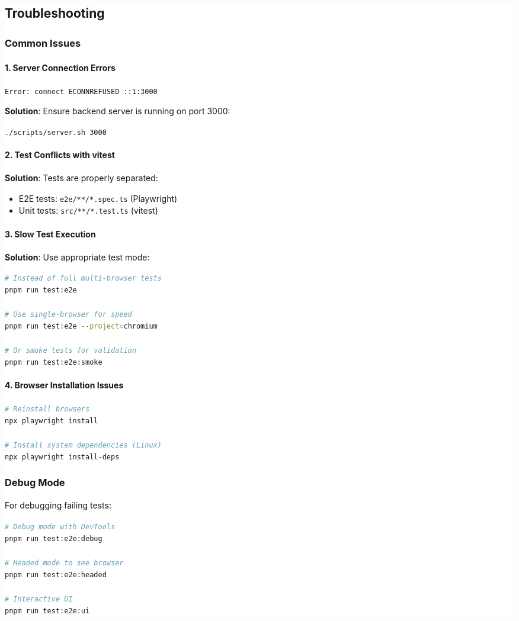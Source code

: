 ## Troubleshooting

### Common Issues

#### 1. Server Connection Errors
```
Error: connect ECONNREFUSED ::1:3000
```
**Solution**: Ensure backend server is running on port 3000:
```bash
./scripts/server.sh 3000
```

#### 2. Test Conflicts with vitest
**Solution**: Tests are properly separated:
- E2E tests: `e2e/**/*.spec.ts` (Playwright)
- Unit tests: `src/**/*.test.ts` (vitest)

#### 3. Slow Test Execution
**Solution**: Use appropriate test mode:
```bash
# Instead of full multi-browser tests
pnpm run test:e2e

# Use single-browser for speed
pnpm run test:e2e --project=chromium

# Or smoke tests for validation
pnpm run test:e2e:smoke
```

#### 4. Browser Installation Issues
```bash
# Reinstall browsers
npx playwright install

# Install system dependencies (Linux)
npx playwright install-deps
```

### Debug Mode

For debugging failing tests:

```bash
# Debug mode with DevTools
pnpm run test:e2e:debug

# Headed mode to see browser
pnpm run test:e2e:headed

# Interactive UI
pnpm run test:e2e:ui
```
